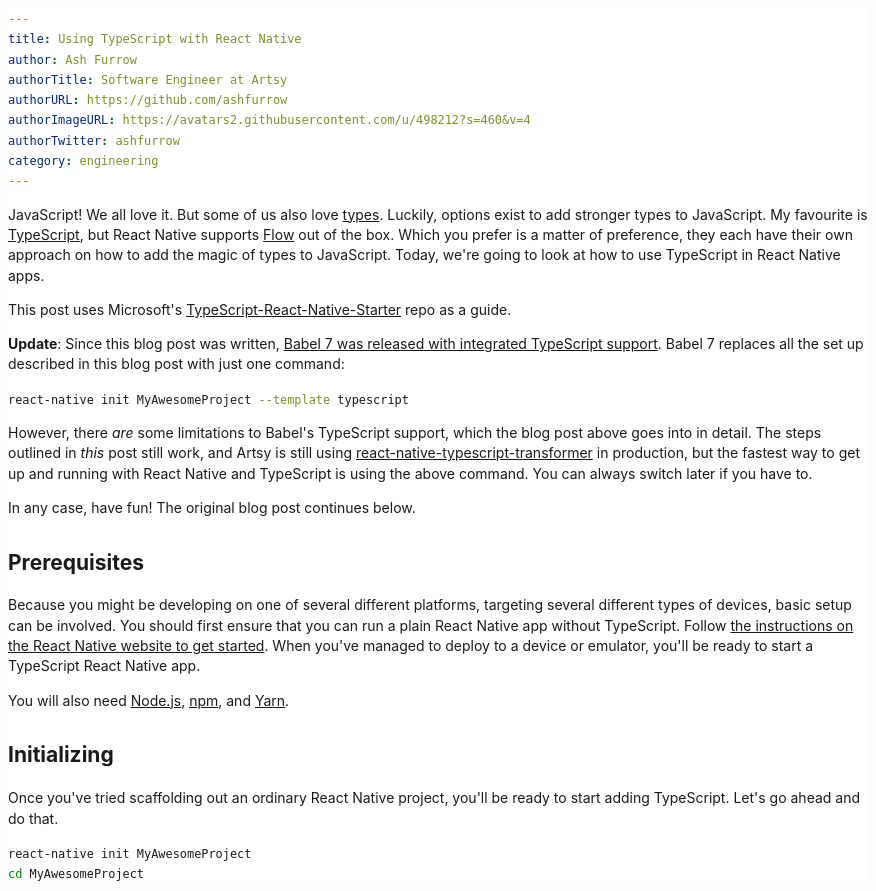 ```yaml
---
title: Using TypeScript with React Native
author: Ash Furrow
authorTitle: Software Engineer at Artsy
authorURL: https://github.com/ashfurrow
authorImageURL: https://avatars2.githubusercontent.com/u/498212?s=460&v=4
authorTwitter: ashfurrow
category: engineering
---
```


JavaScript! We all love it. But some of us also love [types](https://en.wikipedia.org/wiki/Data_type). Luckily, options exist to add stronger types to JavaScript. My favourite is [TypeScript](https://www.typescriptlang.org), but React Native supports [Flow](https://flow.org) out of the box. Which you prefer is a matter of preference, they each have their own approach on how to add the magic of types to JavaScript. Today, we're going to look at how to use TypeScript in React Native apps.

This post uses Microsoft's [TypeScript-React-Native-Starter](https://github.com/Microsoft/TypeScript-React-Native-Starter) repo as a guide.

**Update**: Since this blog post was written, [Babel 7 was released with integrated TypeScript support](https://blogs.msdn.microsoft.com/typescript/2018/08/27/typescript-and-babel-7/). Babel 7 replaces all the set up described in this blog post with just one command:

```sh
react-native init MyAwesomeProject --template typescript
```

However, there _are_ some limitations to Babel's TypeScript support, which the blog post above goes into in detail. The steps outlined in _this_ post still work, and Artsy is still using [react-native-typescript-transformer](https://github.com/ds300/react-native-typescript-transformer) in production, but the fastest way to get up and running with React Native and TypeScript is using the above command. You can always switch later if you have to.

In any case, have fun! The original blog post continues below.

## Prerequisites

Because you might be developing on one of several different platforms, targeting several different types of devices, basic setup can be involved. You should first ensure that you can run a plain React Native app without TypeScript. Follow [the instructions on the React Native website to get started](https://facebook.github.io/react-native/docs/getting-started.html). When you've managed to deploy to a device or emulator, you'll be ready to start a TypeScript React Native app.

You will also need [Node.js](https://nodejs.org/en/), [npm](https://www.npmjs.com), and [Yarn](https://yarnpkg.com/lang/en).

## Initializing

Once you've tried scaffolding out an ordinary React Native project, you'll be ready to start adding TypeScript. Let's go ahead and do that.

```sh
react-native init MyAwesomeProject
cd MyAwesomeProject
```
